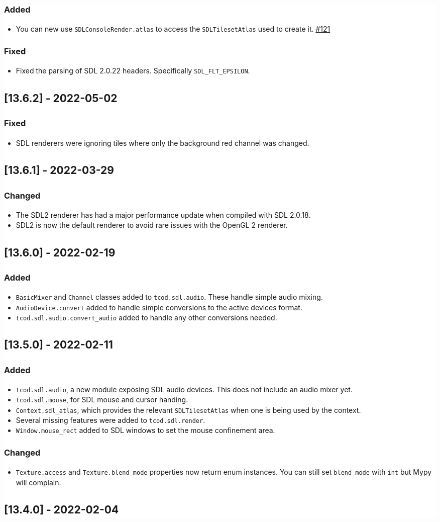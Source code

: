 ### Added

- You can new use `SDLConsoleRender.atlas` to access the `SDLTilesetAtlas` used to create it.
  [#121](https://github.com/libtcod/python-tcod/issues/121)

### Fixed

- Fixed the parsing of SDL 2.0.22 headers. Specifically `SDL_FLT_EPSILON`.

## [13.6.2] - 2022-05-02

### Fixed

- SDL renderers were ignoring tiles where only the background red channel was changed.

## [13.6.1] - 2022-03-29

### Changed

- The SDL2 renderer has had a major performance update when compiled with SDL 2.0.18.
- SDL2 is now the default renderer to avoid rare issues with the OpenGL 2 renderer.

## [13.6.0] - 2022-02-19

### Added

- `BasicMixer` and `Channel` classes added to `tcod.sdl.audio`. These handle simple audio mixing.
- `AudioDevice.convert` added to handle simple conversions to the active devices format.
- `tcod.sdl.audio.convert_audio` added to handle any other conversions needed.

## [13.5.0] - 2022-02-11

### Added

- `tcod.sdl.audio`, a new module exposing SDL audio devices. This does not include an audio mixer yet.
- `tcod.sdl.mouse`, for SDL mouse and cursor handing.
- `Context.sdl_atlas`, which provides the relevant `SDLTilesetAtlas` when one is being used by the context.
- Several missing features were added to `tcod.sdl.render`.
- `Window.mouse_rect` added to SDL windows to set the mouse confinement area.

### Changed

- `Texture.access` and `Texture.blend_mode` properties now return enum instances.
  You can still set `blend_mode` with `int` but Mypy will complain.

## [13.4.0] - 2022-02-04
